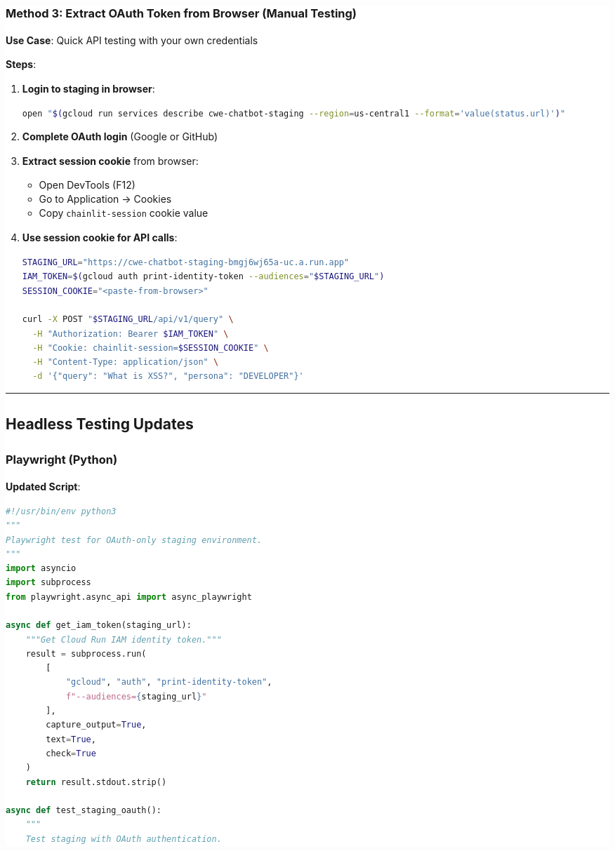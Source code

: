 
### Method 3: Extract OAuth Token from Browser (Manual Testing)

**Use Case**: Quick API testing with your own credentials

**Steps**:

1. **Login to staging in browser**:
   ```bash
   open "$(gcloud run services describe cwe-chatbot-staging --region=us-central1 --format='value(status.url)')"
   ```

2. **Complete OAuth login** (Google or GitHub)

3. **Extract session cookie** from browser:
   - Open DevTools (F12)
   - Go to Application → Cookies
   - Copy `chainlit-session` cookie value

4. **Use session cookie for API calls**:
   ```bash
   STAGING_URL="https://cwe-chatbot-staging-bmgj6wj65a-uc.a.run.app"
   IAM_TOKEN=$(gcloud auth print-identity-token --audiences="$STAGING_URL")
   SESSION_COOKIE="<paste-from-browser>"

   curl -X POST "$STAGING_URL/api/v1/query" \
     -H "Authorization: Bearer $IAM_TOKEN" \
     -H "Cookie: chainlit-session=$SESSION_COOKIE" \
     -H "Content-Type: application/json" \
     -d '{"query": "What is XSS?", "persona": "DEVELOPER"}'
   ```

---

## Headless Testing Updates

### Playwright (Python)

**Updated Script**:
```python
#!/usr/bin/env python3
"""
Playwright test for OAuth-only staging environment.
"""
import asyncio
import subprocess
from playwright.async_api import async_playwright

async def get_iam_token(staging_url):
    """Get Cloud Run IAM identity token."""
    result = subprocess.run(
        [
            "gcloud", "auth", "print-identity-token",
            f"--audiences={staging_url}"
        ],
        capture_output=True,
        text=True,
        check=True
    )
    return result.stdout.strip()

async def test_staging_oauth():
    """
    Test staging with OAuth authentication.

```